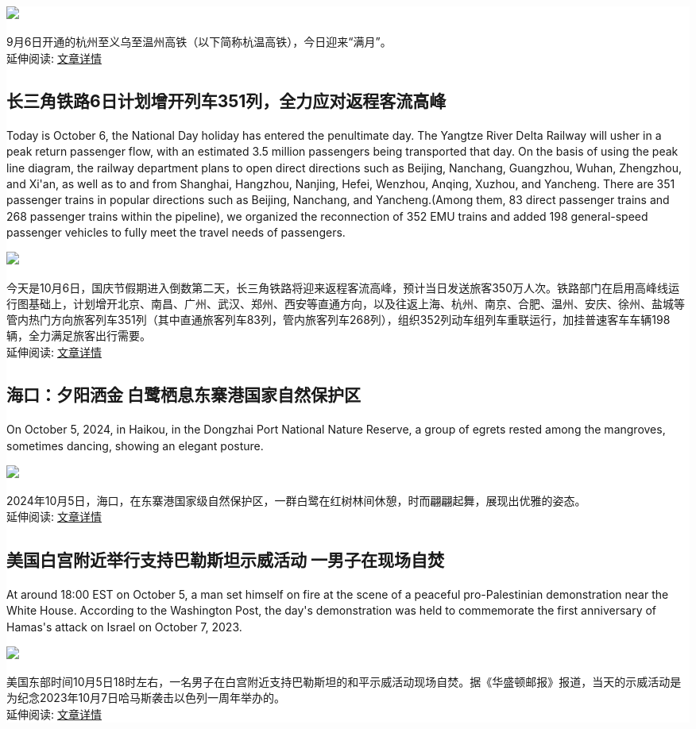 <img src="https://p4.img.cctvpic.com/photoworkspace/2024/10/06/2024100612001234507.jpg" />   

9月6日开通的杭州至义乌至温州高铁（以下简称杭温高铁），今日迎来“满月”。   
延伸阅读: [文章详情](https://news.cctv.com/2024/10/06/ARTIibGlN1YOzwgDFZoTjkQd241006.shtml)   

<qrcode title="逾72万人次！杭温高铁今日“满月”啦" image="https://p4.img.cctvpic.com/photoworkspace/2024/10/06/2024100612001234507.jpg" />   

## 长三角铁路6日计划增开列车351列，全力应对返程客流高峰   
Today is October 6, the National Day holiday has entered the penultimate day. The Yangtze River Delta Railway will usher in a peak return passenger flow, with an estimated 3.5 million passengers being transported that day. On the basis of using the peak line diagram, the railway department plans to open direct directions such as Beijing, Nanchang, Guangzhou, Wuhan, Zhengzhou, and Xi'an, as well as to and from Shanghai, Hangzhou, Nanjing, Hefei, Wenzhou, Anqing, Xuzhou, and Yancheng. There are 351 passenger trains in popular directions such as Beijing, Nanchang, and Yancheng.(Among them, 83 direct passenger trains and 268 passenger trains within the pipeline), we organized the reconnection of 352 EMU trains and added 198 general-speed passenger vehicles to fully meet the travel needs of passengers.   

<img src="https://p4.img.cctvpic.com/photoworkspace/2024/10/06/2024100611553066641.jpg" />   

今天是10月6日，国庆节假期进入倒数第二天，长三角铁路将迎来返程客流高峰，预计当日发送旅客350万人次。铁路部门在启用高峰线运行图基础上，计划增开北京、南昌、广州、武汉、郑州、西安等直通方向，以及往返上海、杭州、南京、合肥、温州、安庆、徐州、盐城等管内热门方向旅客列车351列（其中直通旅客列车83列，管内旅客列车268列），组织352列动车组列车重联运行，加挂普速客车车辆198辆，全力满足旅客出行需要。   
延伸阅读: [文章详情](https://news.cctv.com/2024/10/06/ARTI863F7jGNKnC7Hmc5j2jJ241006.shtml)   

<qrcode title="长三角铁路6日计划增开列车351列，全力应对返程客流高峰" image="https://p4.img.cctvpic.com/photoworkspace/2024/10/06/2024100611553066641.jpg" />   

## 海口：夕阳洒金 白鹭栖息东寨港国家自然保护区   
On October 5, 2024, in Haikou, in the Dongzhai Port National Nature Reserve, a group of egrets rested among the mangroves, sometimes dancing, showing an elegant posture.   

<img src="https://p3.img.cctvpic.com/photoworkspace/2024/10/06/2024100611173796930.jpg" />   

2024年10月5日，海口，在东寨港国家级自然保护区，一群白鹭在红树林间休憩，时而翩翩起舞，展现出优雅的姿态。   
延伸阅读: [文章详情](https://photo.cctv.com/2024/10/06/PHOAp8RHvk1c7mUGq20L5Knr241006.shtml)   

<qrcode title="海口：夕阳洒金 白鹭栖息东寨港国家自然保护区" image="https://p3.img.cctvpic.com/photoworkspace/2024/10/06/2024100611173796930.jpg" />   

## 美国白宫附近举行支持巴勒斯坦示威活动 一男子在现场自焚   
At around 18:00 EST on October 5, a man set himself on fire at the scene of a peaceful pro-Palestinian demonstration near the White House. According to the Washington Post, the day's demonstration was held to commemorate the first anniversary of Hamas's attack on Israel on October 7, 2023.   

<img src="https://p2.img.cctvpic.com/photoworkspace/2024/10/06/2024100611185499190.jpg" />   

美国东部时间10月5日18时左右，一名男子在白宫附近支持巴勒斯坦的和平示威活动现场自焚。据《华盛顿邮报》报道，当天的示威活动是为纪念2023年10月7日哈马斯袭击以色列一周年举办的。   
延伸阅读: [文章详情](https://news.cctv.com/2024/10/06/ARTIgq3wr7ZigCZWDJt4uU5w241006.shtml)   

<qrcode title="美国白宫附近举行支持巴勒斯坦示威活动 一男子在现场自焚" image="https://p2.img.cctvpic.com/photoworkspace/2024/10/06/2024100611185499190.jpg" />   

